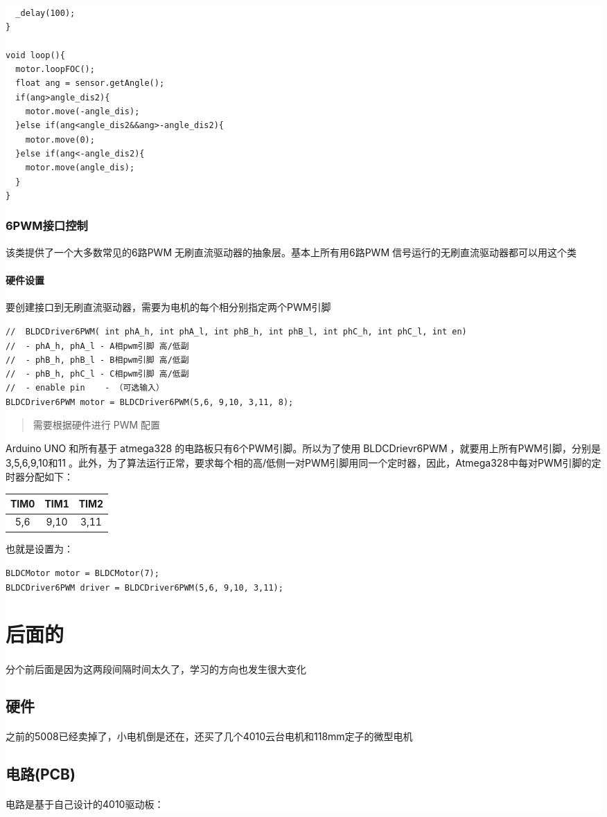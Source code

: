 ```
  _delay(100);
}

void loop(){
  motor.loopFOC();
  float ang = sensor.getAngle();
  if(ang>angle_dis2){
    motor.move(-angle_dis);
  }else if(ang<angle_dis2&&ang>-angle_dis2){
    motor.move(0);
  }else if(ang<-angle_dis2){
    motor.move(angle_dis);
  }
}
```
### 6PWM接口控制
该类提供了一个大多数常见的6路PWM 无刷直流驱动器的抽象层。基本上所有用6路PWM 信号运行的无刷直流驱动器都可以用这个类
#### 硬件设置
要创建接口到无刷直流驱动器，需要为电机的每个相分别指定两个PWM引脚
```
//  BLDCDriver6PWM( int phA_h, int phA_l, int phB_h, int phB_l, int phC_h, int phC_l, int en)
//  - phA_h, phA_l - A相pwm引脚 高/低副 
//  - phB_h, phB_l - B相pwm引脚 高/低副 
//  - phB_h, phC_l - C相pwm引脚 高/低副
//  - enable pin    - （可选输入）
BLDCDriver6PWM motor = BLDCDriver6PWM(5,6, 9,10, 3,11, 8);
```
>  需要根据硬件进行 PWM 配置

Arduino UNO 和所有基于 atmega328 的电路板只有6个PWM引脚。所以为了使用 BLDCDrievr6PWM ，就要用上所有PWM引脚，分别是 3,5,6,9,10和11 。此外，为了算法运行正常，要求每个相的高/低侧一对PWM引脚用同一个定时器，因此，Atmega328中每对PWM引脚的定时器分配如下：

| TIM0  | TIM1  | TIM2  |
| :------------: | :------------: | :------------: |
| 5,6  |  9,10  | 3,11  |

也就是设置为：
```
BLDCMotor motor = BLDCMotor(7);
BLDCDriver6PWM driver = BLDCDriver6PWM(5,6, 9,10, 3,11);
```

# 后面的
分个前后面是因为这两段间隔时间太久了，学习的方向也发生很大变化
## 硬件
之前的5008已经卖掉了，小电机倒是还在，还买了几个4010云台电机和118mm定子的微型电机
## 电路(PCB)
电路是基于自己设计的4010驱动板：
